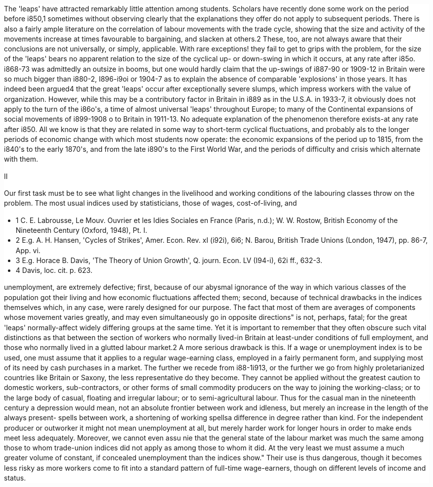 The 'leaps' have attracted remarkably little attention among students. Scholars have recently done some work on the period before i850,1 sometimes without observing clearly that the explanations they offer do not apply to subsequent periods. There is also a fairly ample literature on the correlation of labour movements with the trade cycle, showing that the size and activity of the movements increase at times favourable to bargaining, and slacken at others.2 These, too, are not always aware that their conclusions are not universally, or simply, applicable. With rare exceptions! they fail to get to grips with the problem, for the size of the 'leaps' bears no apparent relation to the size of the cyclical up- or down-swing in which it occurs, at any rate after i85o. i868-73 was admittedly an outsize in booms, but one would hardly claim that the up-swings of i887-90 or 1909-12 in Britain were so much bigger than i880-2, I896-i9oi or 1904-7 as to explain the absence of comparable 'explosions' in those years. It has indeed been argued4 that the great 'leaps' occur after exceptionally severe slumps, which impress workers with the value of organization. However, while this may be a contributory factor in Britain in i889 as in the U.S.A. in 1933-7, it obviously does not apply to the turn of the i86o's, a time of almost universal 'leaps' throughout Europe; to many of the Continental expansions of social movements of i899-1908 o to Britain in 1911-13. No adequate explanation of the phenomenon therefore exists-at any rate after i850. All we know is that they are related in some way to short-term cyclical fluctuations, and probably als to the longer periods of economic change with which most students now operate: the economic expansions of the period up to 1815, from the i840's to the early 1870's, and from the late i890's to the First World War, and the periods of difficulty and crisis which alternate with them.

II

Our first task must be to see what light changes in the livelihood and working conditions of the labouring classes throw on the problem. The most usual indices used by statisticians, those of wages, cost-of-living, and

- 1 C. E. Labrousse, Le Mouv. Ouvrier et les Idies Sociales en France (Paris, n.d.); W. W. Rostow, British Economy of the Nineteenth Century (Oxford, 1948), Pt. I.
- 2 E.g. A. H. Hansen, 'Cycles of Strikes', Amer. Econ. Rev. xI (i92i), 6i6; N. Barou, British Trade Unions (London, 1947), pp. 86-7, App. vi.
- 3 E.g. Horace B. Davis, 'The Theory of Union Growth', Q. journ. Econ. LV (I94-i), 62i ff., 632-3.
- 4 Davis, loc. cit. p. 623.

unemployment, are extremely defective; first, because of our abysmal ignorance of the way in which various classes of the population got their living and how economic fluctuations affected them; second, because of technical drawbacks in the indices themselves which, in any case, were rarely designed for our purpose. The fact that most of them are averages of components whose movement varies greatly, and may even simultaneously go in opposite directions" is not, perhaps, fatal; for the great 'leaps' normally-affect widely differing groups at the same time. Yet it is important to remember that they often obscure such vital distinctions as that between the section of workers who normally lived-in Britain at least-under conditions of full employment, and those who normally lived in a glutted labour market.2 A more serious drawback is this. If a wage or unemployment index is to be used, one must assume that it applies to a regular wage-earning class, employed in a fairly permanent form, and supplying most of its need by cash purchases in a market. The further we recede from i88-1i913, or the further we go from highly proletarianized countries like Britain or Saxony, the less representative do they become. They cannot be applied without the greatest caution to domestic workers, sub-contractors, or other forms of small commodity producers on the way to joining the working-class; or to the large body of casual, floating and irregular labour; or to semi-agricultural labour. Thus for the casual man in the nineteenth century a depression would mean, not an absolute frontier between work and idleness, but merely an increase in the length of the always present- spells between work, a shortening of working spellsa difference in degree rather than kind. For the independent producer or outworker it might not mean unemployment at all, but merely harder work for longer hours in order to make ends meet less adequately. Moreover, we cannot even assu nie that the general state of the labour market was much the same among those to whom trade-union indices did not apply as among those to whom it did. At the very least we must assume a much greater volume of constant, if concealed unemployment than the indices show." Their use is thus dangerous, though it becomes less risky as more workers come to fit into a standard pattern of full-time wage-earners, though on different levels of income and status.
